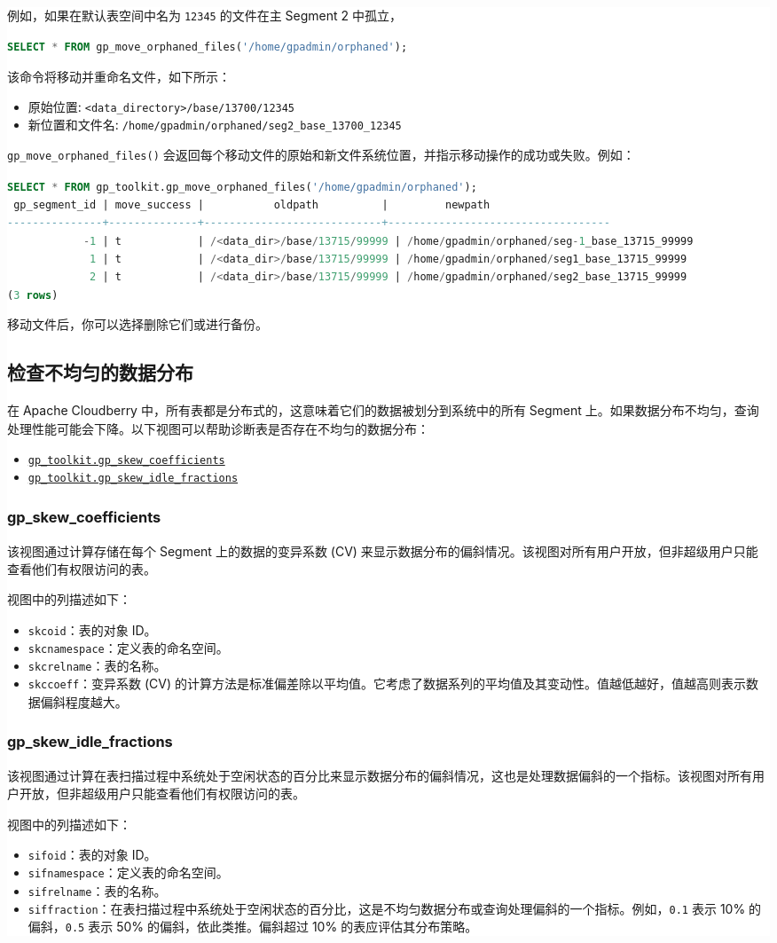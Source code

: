 例如，如果在默认表空间中名为 `12345` 的文件在主 Segment 2 中孤立，

```sql
SELECT * FROM gp_move_orphaned_files('/home/gpadmin/orphaned');
```

该命令将移动并重命名文件，如下所示：

- 原始位置: `<data_directory>/base/13700/12345`
- 新位置和文件名: `/home/gpadmin/orphaned/seg2_base_13700_12345`

`gp_move_orphaned_files()` 会返回每个移动文件的原始和新文件系统位置，并指示移动操作的成功或失败。例如：

```sql
SELECT * FROM gp_toolkit.gp_move_orphaned_files('/home/gpadmin/orphaned');
 gp_segment_id | move_success |           oldpath          |         newpath
---------------+--------------+----------------------------+-----------------------------------
            -1 | t            | /<data_dir>/base/13715/99999 | /home/gpadmin/orphaned/seg-1_base_13715_99999
             1 | t            | /<data_dir>/base/13715/99999 | /home/gpadmin/orphaned/seg1_base_13715_99999
             2 | t            | /<data_dir>/base/13715/99999 | /home/gpadmin/orphaned/seg2_base_13715_99999
(3 rows)
```

移动文件后，你可以选择删除它们或进行备份。

## 检查不均匀的数据分布

在 Apache Cloudberry 中，所有表都是分布式的，这意味着它们的数据被划分到系统中的所有 Segment 上。如果数据分布不均匀，查询处理性能可能会下降。以下视图可以帮助诊断表是否存在不均匀的数据分布：

- [`gp_toolkit.gp_skew_coefficients`](#gp_skew_coefficients)
- [`gp_toolkit.gp_skew_idle_fractions`](#gp_skew_idle_fractions)

### gp_skew_coefficients

该视图通过计算存储在每个 Segment 上的数据的变异系数 (CV) 来显示数据分布的偏斜情况。该视图对所有用户开放，但非超级用户只能查看他们有权限访问的表。

视图中的列描述如下：

- `skcoid`：表的对象 ID。
- `skcnamespace`：定义表的命名空间。
- `skcrelname`：表的名称。
- `skccoeff`：变异系数 (CV) 的计算方法是标准偏差除以平均值。它考虑了数据系列的平均值及其变动性。值越低越好，值越高则表示数据偏斜程度越大。

### gp_skew_idle_fractions

该视图通过计算在表扫描过程中系统处于空闲状态的百分比来显示数据分布的偏斜情况，这也是处理数据偏斜的一个指标。该视图对所有用户开放，但非超级用户只能查看他们有权限访问的表。

视图中的列描述如下：

- `sifoid`：表的对象 ID。
- `sifnamespace`：定义表的命名空间。
- `sifrelname`：表的名称。
- `siffraction`：在表扫描过程中系统处于空闲状态的百分比，这是不均匀数据分布或查询处理偏斜的一个指标。例如，`0.1` 表示 10% 的偏斜，`0.5` 表示 50% 的偏斜，依此类推。偏斜超过 10% 的表应评估其分布策略。
